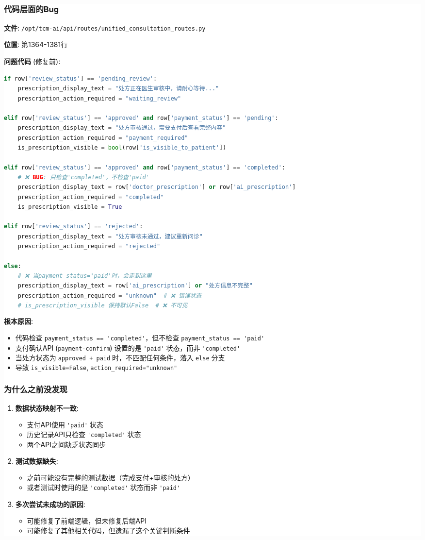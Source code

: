 ### 代码层面的Bug

**文件**: `/opt/tcm-ai/api/routes/unified_consultation_routes.py`

**位置**: 第1364-1381行

**问题代码** (修复前):
```python
if row['review_status'] == 'pending_review':
    prescription_display_text = "处方正在医生审核中，请耐心等待..."
    prescription_action_required = "waiting_review"

elif row['review_status'] == 'approved' and row['payment_status'] == 'pending':
    prescription_display_text = "处方审核通过，需要支付后查看完整内容"
    prescription_action_required = "payment_required"
    is_prescription_visible = bool(row['is_visible_to_patient'])

elif row['review_status'] == 'approved' and row['payment_status'] == 'completed':
    # ❌ BUG: 只检查'completed'，不检查'paid'
    prescription_display_text = row['doctor_prescription'] or row['ai_prescription']
    prescription_action_required = "completed"
    is_prescription_visible = True

elif row['review_status'] == 'rejected':
    prescription_display_text = "处方审核未通过，建议重新问诊"
    prescription_action_required = "rejected"

else:
    # ❌ 当payment_status='paid'时，会走到这里
    prescription_display_text = row['ai_prescription'] or "处方信息不完整"
    prescription_action_required = "unknown"  # ❌ 错误状态
    # is_prescription_visible 保持默认False  # ❌ 不可见
```

**根本原因**:
- 代码检查 `payment_status == 'completed'`，但不检查 `payment_status == 'paid'`
- 支付确认API (`payment-confirm`) 设置的是 `'paid'` 状态，而非 `'completed'`
- 当处方状态为 `approved + paid` 时，不匹配任何条件，落入 `else` 分支
- 导致 `is_visible=False`, `action_required="unknown"`

### 为什么之前没发现

1. **数据状态映射不一致**:
   - 支付API使用 `'paid'` 状态
   - 历史记录API只检查 `'completed'` 状态
   - 两个API之间缺乏状态同步

2. **测试数据缺失**:
   - 之前可能没有完整的测试数据（完成支付+审核的处方）
   - 或者测试时使用的是 `'completed'` 状态而非 `'paid'`

3. **多次尝试未成功的原因**:
   - 可能修复了前端逻辑，但未修复后端API
   - 可能修复了其他相关代码，但遗漏了这个关键判断条件
